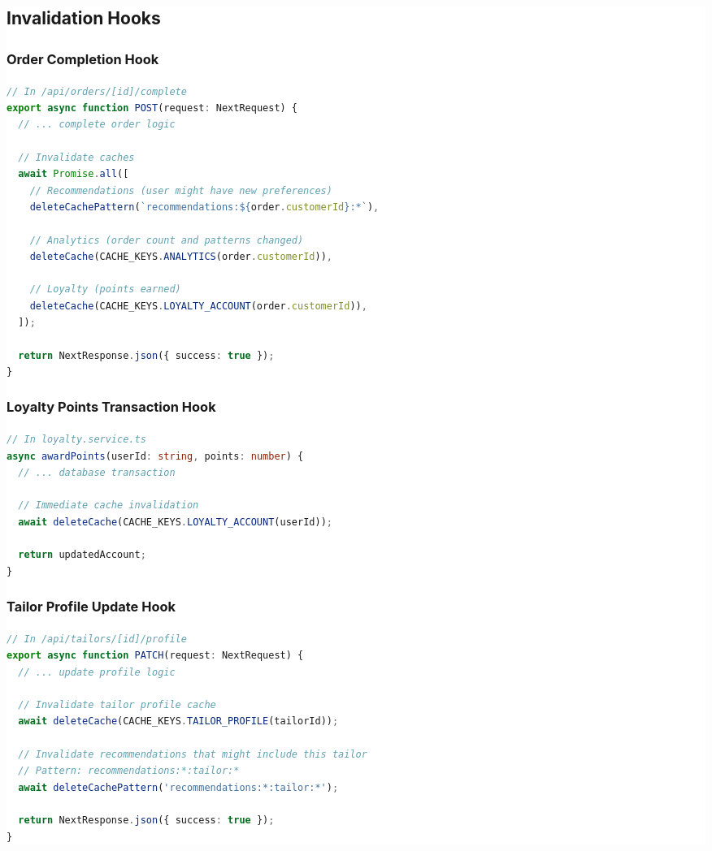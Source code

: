 ## Invalidation Hooks

### Order Completion Hook

```typescript
// In /api/orders/[id]/complete
export async function POST(request: NextRequest) {
  // ... complete order logic

  // Invalidate caches
  await Promise.all([
    // Recommendations (user might have new preferences)
    deleteCachePattern(`recommendations:${order.customerId}:*`),

    // Analytics (order count and patterns changed)
    deleteCache(CACHE_KEYS.ANALYTICS(order.customerId)),

    // Loyalty (points earned)
    deleteCache(CACHE_KEYS.LOYALTY_ACCOUNT(order.customerId)),
  ]);

  return NextResponse.json({ success: true });
}
```

### Loyalty Points Transaction Hook

```typescript
// In loyalty.service.ts
async awardPoints(userId: string, points: number) {
  // ... database transaction

  // Immediate cache invalidation
  await deleteCache(CACHE_KEYS.LOYALTY_ACCOUNT(userId));

  return updatedAccount;
}
```

### Tailor Profile Update Hook

```typescript
// In /api/tailors/[id]/profile
export async function PATCH(request: NextRequest) {
  // ... update profile logic

  // Invalidate tailor profile cache
  await deleteCache(CACHE_KEYS.TAILOR_PROFILE(tailorId));

  // Invalidate recommendations that might include this tailor
  // Pattern: recommendations:*:tailor:*
  await deleteCachePattern('recommendations:*:tailor:*');

  return NextResponse.json({ success: true });
}
```
